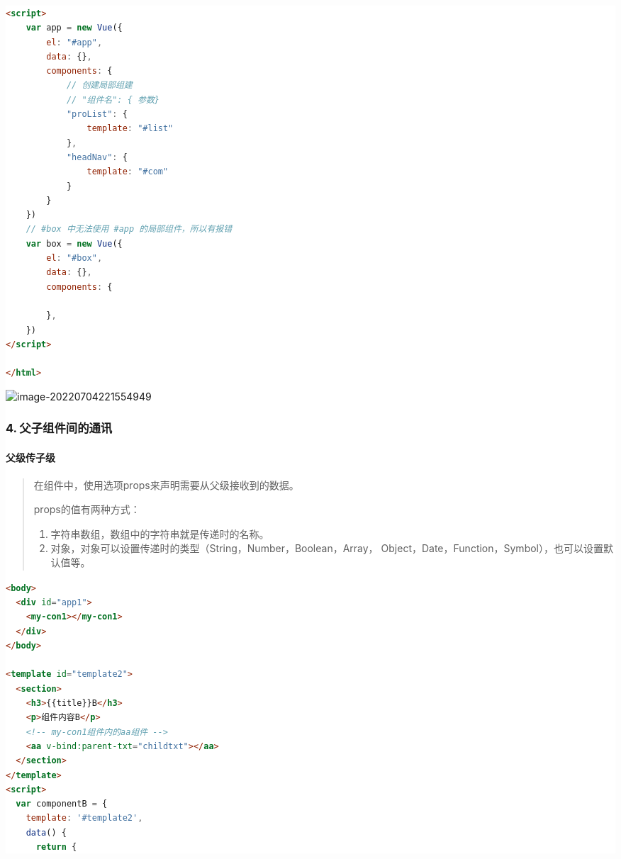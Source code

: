 ```html
<script>
    var app = new Vue({
        el: "#app",
        data: {},
        components: {
            // 创建局部组建
            // "组件名": { 参数}
            "proList": {
                template: "#list"
            },
            "headNav": {
                template: "#com"
            }
        }
    })
    // #box 中无法使用 #app 的局部组件，所以有报错
    var box = new Vue({
        el: "#box",
        data: {},
        components: {

        },
    })
</script>

</html>
```

![image-20220704221554949](C:\Users\perry\OneDrive\Documents\Markdown\Blog\学习笔记\小学期\前端\3_Vue组件化开发.assets\image-20220704221554949.png)



### 4. 父子组件间的通讯

#### 父级传子级

> 在组件中，使用选项props来声明需要从父级接收到的数据。
>
> props的值有两种方式：
>
> 1. 字符串数组，数组中的字符串就是传递时的名称。
> 2. 对象，对象可以设置传递时的类型（String，Number，Boolean，Array， Object，Date，Function，Symbol），也可以设置默认值等。



```html
<body>
  <div id="app1">
    <my-con1></my-con1>
  </div>
</body>

<template id="template2">
  <section>
    <h3>{{title}}B</h3>
    <p>组件内容B</p>
    <!-- my-con1组件内的aa组件 --> 
    <aa v-bind:parent-txt="childtxt"></aa>
  </section>
</template>
<script>
  var componentB = {
    template: '#template2',
    data() {
      return {
```
